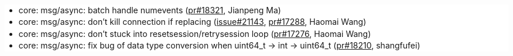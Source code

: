 - core: msg/async: batch handle numevents ([pr#18321](https://github.com/ceph/ceph/pull/18321), Jianpeng Ma)
- core: msg/async: don’t kill connection if replacing ([issue#21143](http://tracker.ceph.com/issues/21143), [pr#17288](https://github.com/ceph/ceph/pull/17288), Haomai Wang)
- core: msg/async: don’t stuck into resetsession/retrysession loop ([pr#17276](https://github.com/ceph/ceph/pull/17276), Haomai Wang)
- core: msg/async: fix bug of data type conversion when uint64\_t -> int -> uint64\_t ([pr#18210](https://github.com/ceph/ceph/pull/18210), shangfufei)

